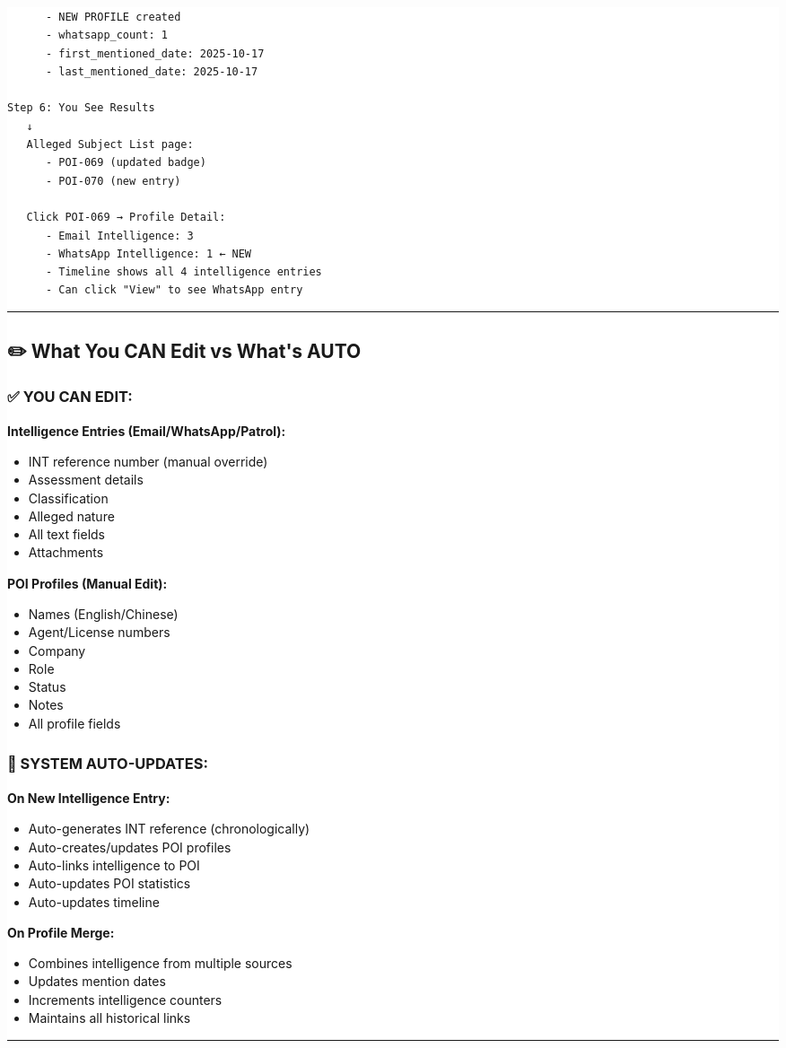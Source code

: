 ```
      - NEW PROFILE created
      - whatsapp_count: 1
      - first_mentioned_date: 2025-10-17
      - last_mentioned_date: 2025-10-17

Step 6: You See Results
   ↓
   Alleged Subject List page:
      - POI-069 (updated badge)
      - POI-070 (new entry)
   
   Click POI-069 → Profile Detail:
      - Email Intelligence: 3
      - WhatsApp Intelligence: 1 ← NEW
      - Timeline shows all 4 intelligence entries
      - Can click "View" to see WhatsApp entry
```

---

## ✏️ What You CAN Edit vs What's AUTO

### ✅ YOU CAN EDIT:

**Intelligence Entries (Email/WhatsApp/Patrol):**
- INT reference number (manual override)
- Assessment details
- Classification
- Alleged nature
- All text fields
- Attachments

**POI Profiles (Manual Edit):**
- Names (English/Chinese)
- Agent/License numbers
- Company
- Role
- Status
- Notes
- All profile fields

### 🤖 SYSTEM AUTO-UPDATES:

**On New Intelligence Entry:**
- Auto-generates INT reference (chronologically)
- Auto-creates/updates POI profiles
- Auto-links intelligence to POI
- Auto-updates POI statistics
- Auto-updates timeline

**On Profile Merge:**
- Combines intelligence from multiple sources
- Updates mention dates
- Increments intelligence counters
- Maintains all historical links

---